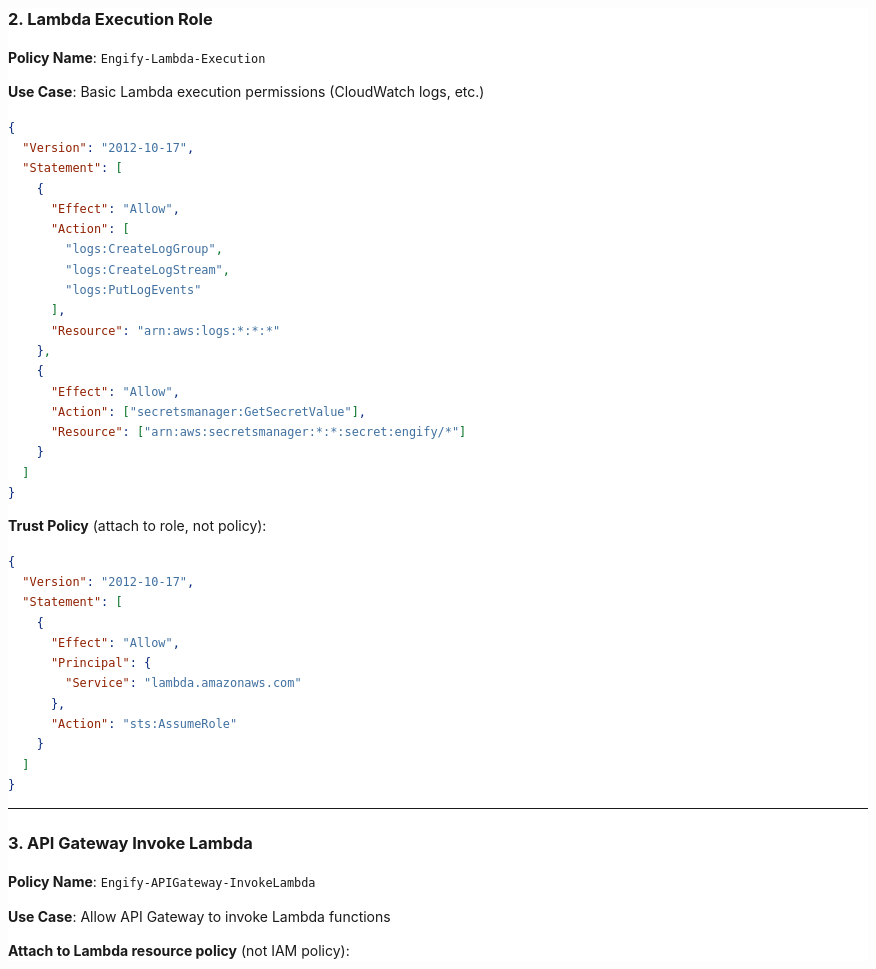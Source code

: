 ### 2. Lambda Execution Role

**Policy Name**: `Engify-Lambda-Execution`

**Use Case**: Basic Lambda execution permissions (CloudWatch logs, etc.)

```json
{
  "Version": "2012-10-17",
  "Statement": [
    {
      "Effect": "Allow",
      "Action": [
        "logs:CreateLogGroup",
        "logs:CreateLogStream",
        "logs:PutLogEvents"
      ],
      "Resource": "arn:aws:logs:*:*:*"
    },
    {
      "Effect": "Allow",
      "Action": ["secretsmanager:GetSecretValue"],
      "Resource": ["arn:aws:secretsmanager:*:*:secret:engify/*"]
    }
  ]
}
```

**Trust Policy** (attach to role, not policy):

```json
{
  "Version": "2012-10-17",
  "Statement": [
    {
      "Effect": "Allow",
      "Principal": {
        "Service": "lambda.amazonaws.com"
      },
      "Action": "sts:AssumeRole"
    }
  ]
}
```

---

### 3. API Gateway Invoke Lambda

**Policy Name**: `Engify-APIGateway-InvokeLambda`

**Use Case**: Allow API Gateway to invoke Lambda functions

**Attach to Lambda resource policy** (not IAM policy):

